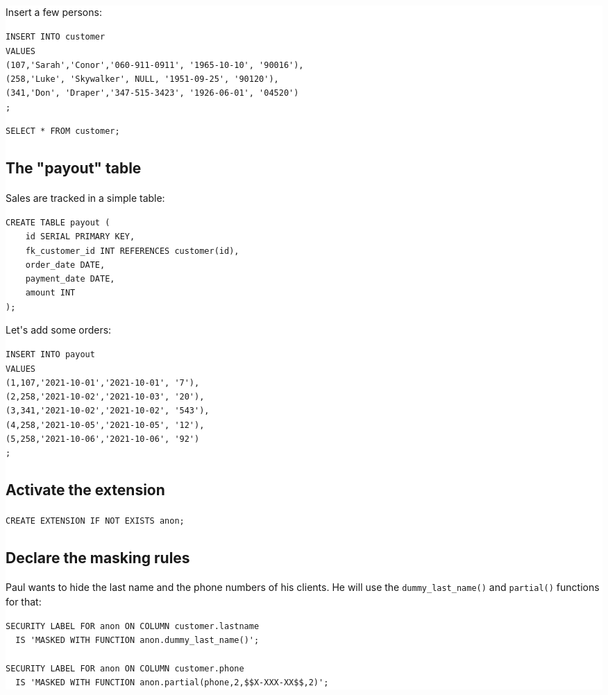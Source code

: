 Insert a few persons:

``` { .run-postgres  }
INSERT INTO customer
VALUES
(107,'Sarah','Conor','060-911-0911', '1965-10-10', '90016'),
(258,'Luke', 'Skywalker', NULL, '1951-09-25', '90120'),
(341,'Don', 'Draper','347-515-3423', '1926-06-01', '04520')
;
```

``` { .run-postgres  }
SELECT * FROM customer;
```

## The "payout" table

Sales are tracked in a simple table:

``` { .run-postgres  parse_query=False  }
CREATE TABLE payout (
    id SERIAL PRIMARY KEY,
    fk_customer_id INT REFERENCES customer(id),
    order_date DATE,
    payment_date DATE,
    amount INT
);
```

Let's add some orders:

``` { .run-postgres  }
INSERT INTO payout
VALUES
(1,107,'2021-10-01','2021-10-01', '7'),
(2,258,'2021-10-02','2021-10-03', '20'),
(3,341,'2021-10-02','2021-10-02', '543'),
(4,258,'2021-10-05','2021-10-05', '12'),
(5,258,'2021-10-06','2021-10-06', '92')
;
```

## Activate the extension

``` { .run-postgres  }
CREATE EXTENSION IF NOT EXISTS anon;
```

## Declare the masking rules

Paul wants to hide the last name and the phone numbers of his clients.
He will use the `dummy_last_name()` and `partial()` functions for that:

``` { .run-postgres parse_query=False }
SECURITY LABEL FOR anon ON COLUMN customer.lastname
  IS 'MASKED WITH FUNCTION anon.dummy_last_name()';

SECURITY LABEL FOR anon ON COLUMN customer.phone
  IS 'MASKED WITH FUNCTION anon.partial(phone,2,$$X-XXX-XX$$,2)';
```
